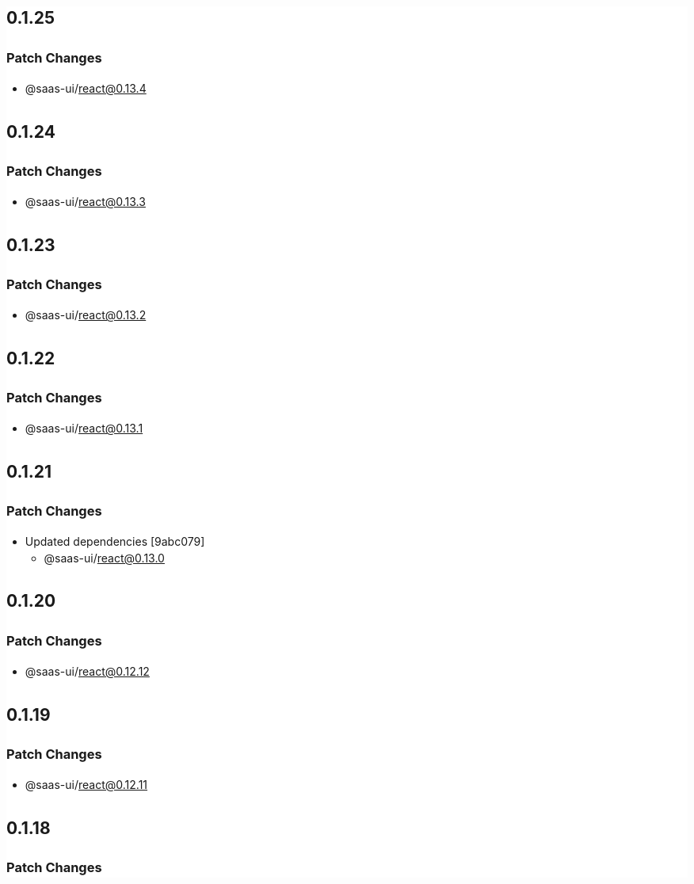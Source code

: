 ## 0.1.25

### Patch Changes

- @saas-ui/react@0.13.4

## 0.1.24

### Patch Changes

- @saas-ui/react@0.13.3

## 0.1.23

### Patch Changes

- @saas-ui/react@0.13.2

## 0.1.22

### Patch Changes

- @saas-ui/react@0.13.1

## 0.1.21

### Patch Changes

- Updated dependencies [9abc079]
  - @saas-ui/react@0.13.0

## 0.1.20

### Patch Changes

- @saas-ui/react@0.12.12

## 0.1.19

### Patch Changes

- @saas-ui/react@0.12.11

## 0.1.18

### Patch Changes
